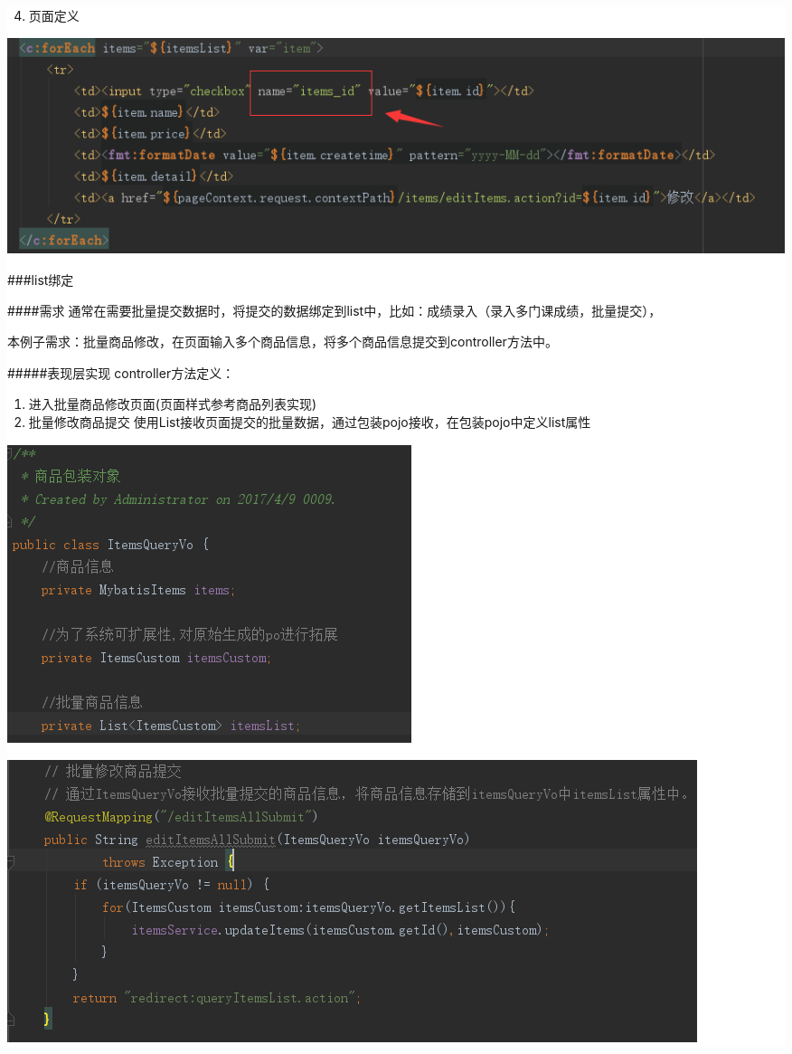 4. 页面定义

![alt text](images/edit.png)

###list绑定

####需求
通常在需要批量提交数据时，将提交的数据绑定到list<pojo>中，比如：成绩录入（录入多门课成绩，批量提交），

本例子需求：批量商品修改，在页面输入多个商品信息，将多个商品信息提交到controller方法中。

#####表现层实现
controller方法定义：

1. 进入批量商品修改页面(页面样式参考商品列表实现)
2. 批量修改商品提交
   使用List接收页面提交的批量数据，通过包装pojo接收，在包装pojo中定义list<pojo>属性

![alt text](images/itemsQV.png)

![alt text](images/editItemsAllSubmit.png)
